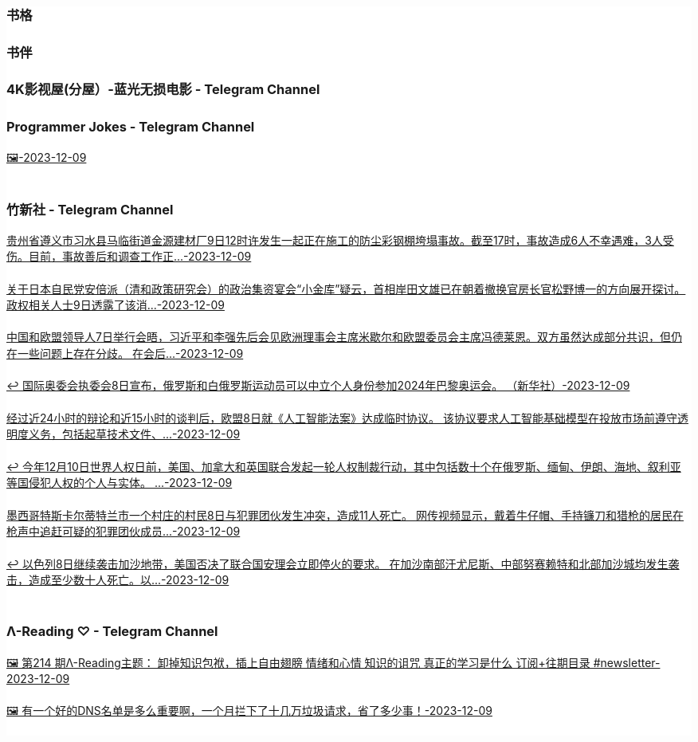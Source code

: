 






###  书格







###  书伴









###  4K影视屋(分屋）-蓝光无损电影 - Telegram Channel







###  Programmer Jokes - Telegram Channel

<a target=_blank rel=nofollow href="https://t.me/programmerjokes/3012" >🖼-2023-12-09</a><br/><br/>





###  竹新社 - Telegram Channel

<a target=_blank rel=nofollow href="https://t.me/tnews365/28974" >贵州省遵义市习水县马临街道金源建材厂9日12时许发生一起正在施工的防尘彩钢棚垮塌事故。截至17时，事故造成6人不幸遇难，3人受伤。目前，事故善后和调查工作正...-2023-12-09</a><br/><br/><a target=_blank rel=nofollow href="https://t.me/tnews365/28973" >关于日本自民党安倍派（清和政策研究会）的政治集资宴会“小金库”疑云，首相岸田文雄已在朝着撤换官房长官松野博一的方向展开探讨。政权相关人士9日透露了该消...-2023-12-09</a><br/><br/><a target=_blank rel=nofollow href="https://t.me/tnews365/28972" >中国和欧盟领导人7日举行会晤，习近平和李强先后会见欧洲理事会主席米歇尔和欧盟委员会主席冯德莱恩。双方虽然达成部分共识，但仍在一些问题上存在分歧。 在会后...-2023-12-09</a><br/><br/><a target=_blank rel=nofollow href="https://t.me/tnews365/28971" >↩️ 国际奥委会执委会8日宣布，俄罗斯和白俄罗斯运动员可以中立个人身份参加2024年巴黎奥运会。 （新华社）-2023-12-09</a><br/><br/><a target=_blank rel=nofollow href="https://t.me/tnews365/28970" >经过近24小时的辩论和近15小时的谈判后，欧盟8日就《人工智能法案》达成临时协议。 该协议要求人工智能基础模型在投放市场前遵守透明度义务，包括起草技术文件、...-2023-12-09</a><br/><br/><a target=_blank rel=nofollow href="https://t.me/tnews365/28969" >↩️ 今年12月10日世界人权日前，美国、加拿大和英国联合发起一轮人权制裁行动，其中包括数十个在俄罗斯、缅甸、伊朗、海地、叙利亚等国侵犯人权的个人与实体。 ...-2023-12-09</a><br/><br/><a target=_blank rel=nofollow href="https://t.me/tnews365/28968" >墨西哥特斯卡尔蒂特兰市一个村庄的村民8日与犯罪团伙发生冲突，造成11人死亡。 网传视频显示，戴着牛仔帽、手持镰刀和猎枪的居民在枪声中追赶可疑的犯罪团伙成员...-2023-12-09</a><br/><br/><a target=_blank rel=nofollow href="https://t.me/tnews365/28967" >↩️ 以色列8日继续袭击加沙地带，美国否决了联合国安理会立即停火的要求。 在加沙南部汗尤尼斯、中部努赛赖特和北部加沙城均发生袭击，造成至少数十人死亡。以...-2023-12-09</a><br/><br/>





###  Λ-Reading ♡ - Telegram Channel

<a target=_blank rel=nofollow href="https://t.me/GoReading/10022" >🖼 第214 期Λ-Reading主题： 卸掉知识包袱，插上自由翅膀 情绪和心情 知识的诅咒 真正的学习是什么 订阅+往期目录 #newsletter-2023-12-09</a><br/><br/><a target=_blank rel=nofollow href="https://t.me/GoReading/10021" >🖼 有一个好的DNS名单是多么重要啊，一个月拦下了十几万垃圾请求，省了多少事！-2023-12-09</a><br/><br/>
